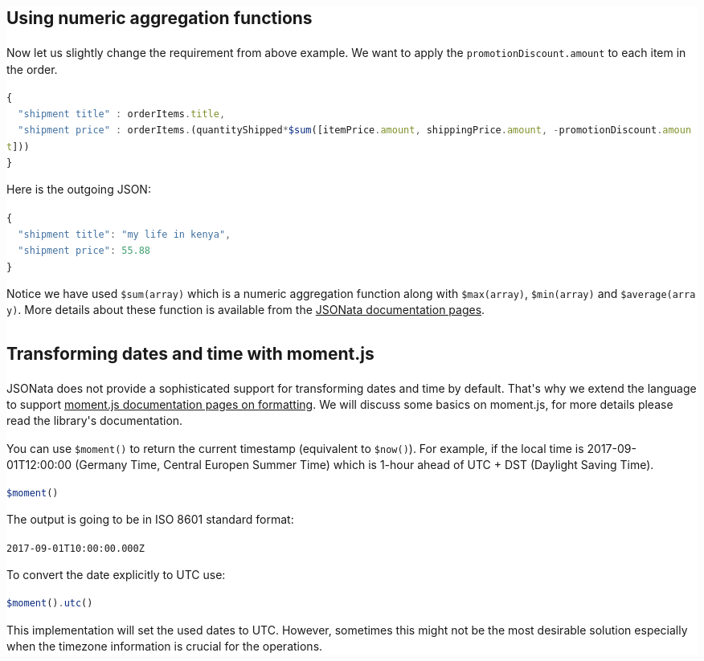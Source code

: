 
## Using numeric aggregation functions

Now let us slightly change the requirement from above example. We want to apply
the `promotionDiscount.amount` to each item in the order.

```js
{
  "shipment title" : orderItems.title,
  "shipment price" : orderItems.(quantityShipped*$sum([itemPrice.amount, shippingPrice.amount, -promotionDiscount.amount]))
}
```
Here is the outgoing JSON:

```js
{
  "shipment title": "my life in kenya",
  "shipment price": 55.88
}
```

Notice we have used `$sum(array)` which is a numeric aggregation function along
with `$max(array)`, `$min(array)` and `$average(array)`. More details about these
function is available from the [JSONata documentation pages](http://docs.jsonata.org/aggregation-functions.html).

## Transforming dates and time with moment.js

JSONata does not provide a sophisticated support for transforming dates
and time by default. That's why we extend the language to support [moment.js documentation pages on formatting](https://momentjs.com).
We will discuss some basics on moment.js, for more details please read the
library's documentation.

You can use `$moment()` to return the current timestamp (equivalent to `$now()`).
For example, if the local time is 2017-09-01T12:00:00 (Germany Time, Central
Europen Summer Time) which is 1-hour ahead of UTC + DST (Daylight Saving Time).

```js
$moment()
```

The output is going to be in ISO 8601 standard format:

```
2017-09-01T10:00:00.000Z
```

To convert the date explicitly to UTC use:

```js
$moment().utc()
```

This implementation will set the used dates to UTC. However, sometimes this might
not be the most desirable solution especially when the timezone information is
crucial for the operations.

